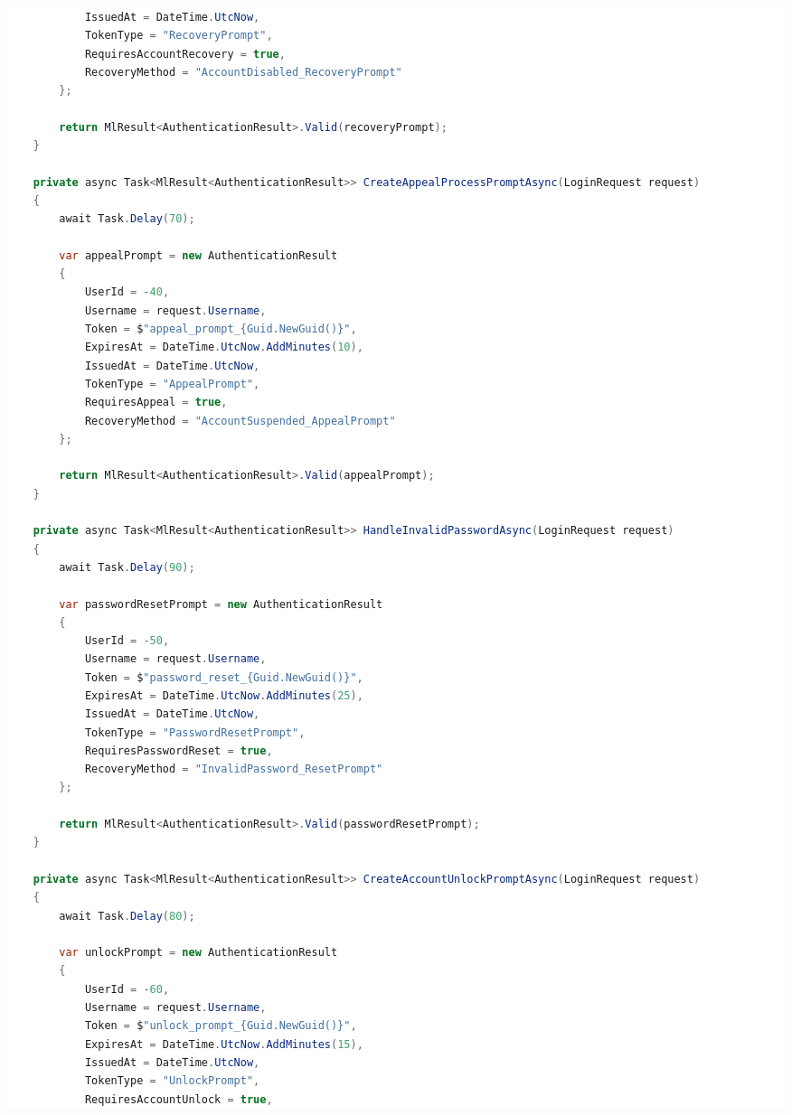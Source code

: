 ```csharp
            IssuedAt = DateTime.UtcNow,
            TokenType = "RecoveryPrompt",
            RequiresAccountRecovery = true,
            RecoveryMethod = "AccountDisabled_RecoveryPrompt"
        };

        return MlResult<AuthenticationResult>.Valid(recoveryPrompt);
    }

    private async Task<MlResult<AuthenticationResult>> CreateAppealProcessPromptAsync(LoginRequest request)
    {
        await Task.Delay(70);

        var appealPrompt = new AuthenticationResult
        {
            UserId = -40,
            Username = request.Username,
            Token = $"appeal_prompt_{Guid.NewGuid()}",
            ExpiresAt = DateTime.UtcNow.AddMinutes(10),
            IssuedAt = DateTime.UtcNow,
            TokenType = "AppealPrompt",
            RequiresAppeal = true,
            RecoveryMethod = "AccountSuspended_AppealPrompt"
        };

        return MlResult<AuthenticationResult>.Valid(appealPrompt);
    }

    private async Task<MlResult<AuthenticationResult>> HandleInvalidPasswordAsync(LoginRequest request)
    {
        await Task.Delay(90);

        var passwordResetPrompt = new AuthenticationResult
        {
            UserId = -50,
            Username = request.Username,
            Token = $"password_reset_{Guid.NewGuid()}",
            ExpiresAt = DateTime.UtcNow.AddMinutes(25),
            IssuedAt = DateTime.UtcNow,
            TokenType = "PasswordResetPrompt",
            RequiresPasswordReset = true,
            RecoveryMethod = "InvalidPassword_ResetPrompt"
        };

        return MlResult<AuthenticationResult>.Valid(passwordResetPrompt);
    }

    private async Task<MlResult<AuthenticationResult>> CreateAccountUnlockPromptAsync(LoginRequest request)
    {
        await Task.Delay(80);

        var unlockPrompt = new AuthenticationResult
        {
            UserId = -60,
            Username = request.Username,
            Token = $"unlock_prompt_{Guid.NewGuid()}",
            ExpiresAt = DateTime.UtcNow.AddMinutes(15),
            IssuedAt = DateTime.UtcNow,
            TokenType = "UnlockPrompt",
            RequiresAccountUnlock = true,
```